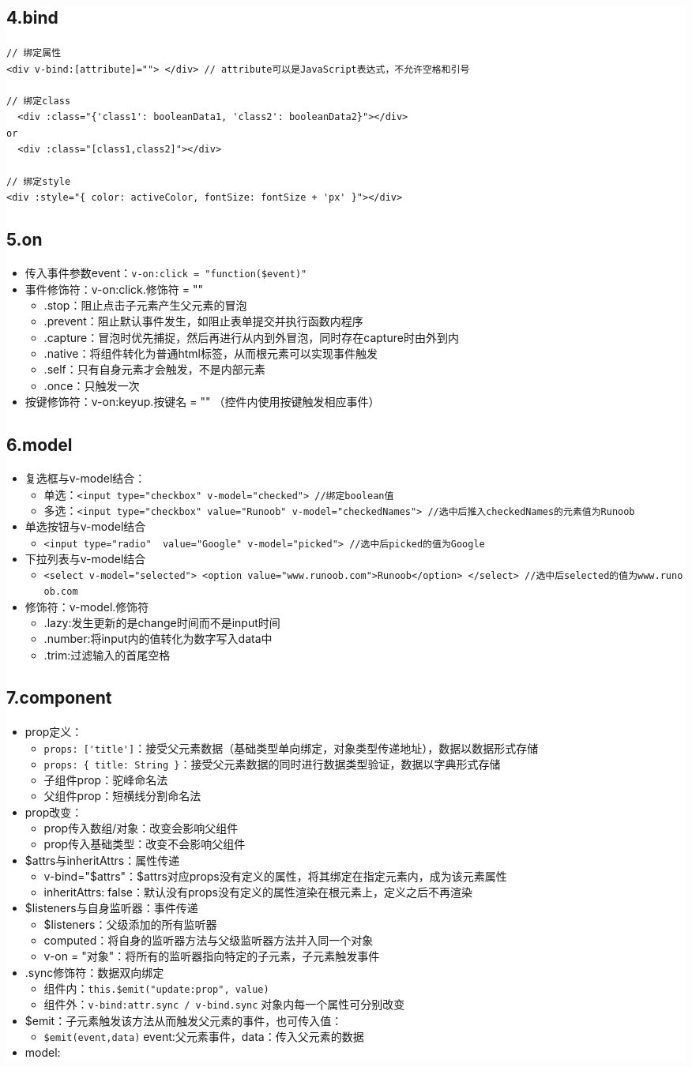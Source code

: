 
## 4.bind
    // 绑定属性
    <div v-bind:[attribute]=""> </div> // attribute可以是JavaScript表达式，不允许空格和引号
    
    // 绑定class
      <div :class="{'class1': booleanData1, 'class2': booleanData2}"></div>
    or 
      <div :class="[class1,class2]"></div>
    
    // 绑定style
    <div :style="{ color: activeColor, fontSize: fontSize + 'px' }"></div>


## 5.on
- 传入事件参数event：`v-on:click = "function($event)"`
- 事件修饰符：v-on:click.修饰符 = ""
  - .stop：阻止点击子元素产生父元素的冒泡
  - .prevent：阻止默认事件发生，如阻止表单提交并执行函数内程序
  - .capture：冒泡时优先捕捉，然后再进行从内到外冒泡，同时存在capture时由外到内
  - .native：将组件转化为普通html标签，从而根元素可以实现事件触发
  - .self：只有自身元素才会触发，不是内部元素
  - .once：只触发一次
- 按键修饰符：v-on:keyup.按键名 = "" （控件内使用按键触发相应事件）


## 6.model
- 复选框与v-model结合：
  - 单选：`<input type="checkbox" v-model="checked"> //绑定boolean值`
  - 多选：`<input type="checkbox" value="Runoob" v-model="checkedNames"> //选中后推入checkedNames的元素值为Runoob`
- 单选按钮与v-model结合
  - `<input type="radio"  value="Google" v-model="picked"> //选中后picked的值为Google `
- 下拉列表与v-model结合
  - `<select v-model="selected"> <option value="www.runoob.com">Runoob</option> </select> //选中后selected的值为www.runoob.com`
- 修饰符：v-model.修饰符
  - .lazy:发生更新的是change时间而不是input时间
  - .number:将input内的值转化为数字写入data中
  - .trim:过滤输入的首尾空格



## 7.component
- prop定义：
  - `props: ['title']`：接受父元素数据（基础类型单向绑定，对象类型传递地址），数据以数据形式存储
  - `props: { title: String }`：接受父元素数据的同时进行数据类型验证，数据以字典形式存储
  - 子组件prop：驼峰命名法
  - 父组件prop：短横线分割命名法
- prop改变：
  - prop传入数组/对象：改变会影响父组件
  - prop传入基础类型：改变不会影响父组件
- \$attrs与inheritAttrs：属性传递
  - v-bind="\$attrs"：\$attrs对应props没有定义的属性，将其绑定在指定元素内，成为该元素属性
  - inheritAttrs: false：默认没有props没有定义的属性渲染在根元素上，定义之后不再渲染
- \$listeners与自身监听器：事件传递
  - \$listeners：父级添加的所有监听器
  - computed：将自身的监听器方法与父级监听器方法并入同一个对象
  - v-on = "对象"：将所有的监听器指向特定的子元素，子元素触发事件
- .sync修饰符：数据双向绑定
  - 组件内：`this.$emit("update:prop", value)`
  - 组件外：`v-bind:attr.sync / v-bind.sync` 对象内每一个属性可分别改变
- \$emit：子元素触发该方法从而触发父元素的事件，也可传入值：
  - `$emit(event,data)` event:父元素事件，data：传入父元素的数据
- model: